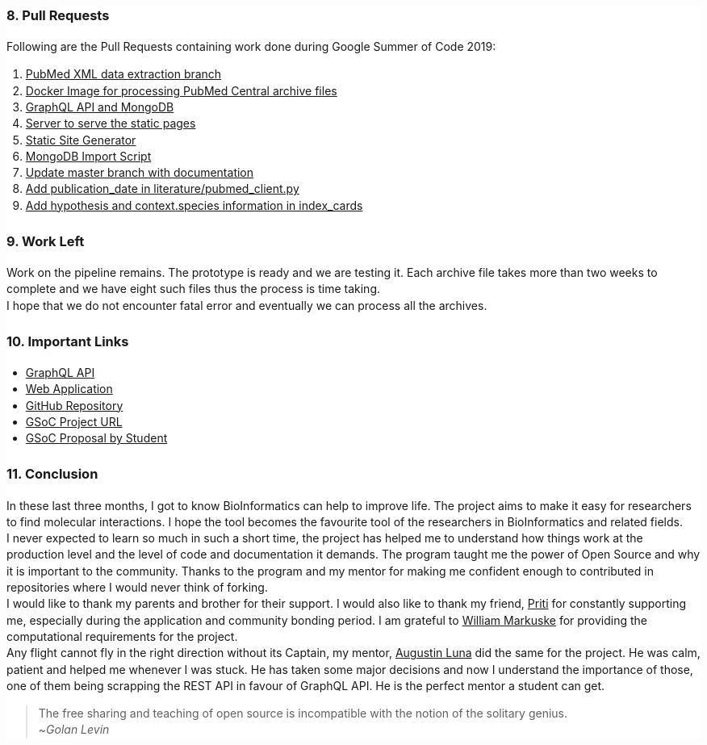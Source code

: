 ### 8. Pull Requests

Following are the Pull Requests containing work done during Google Summer of Code 2019:

1.   [PubMed XML data extraction branch](https://github.com/cannin/ihop-reach/pull/64)
2.   [Docker Image for processing PubMed Central archive files](https://github.com/cannin/ihop-reach/pull/65)
3.   [GraphQL API and MongoDB](https://github.com/cannin/ihop-reach/pull/66)
4.   [Server to serve the static pages](https://github.com/cannin/ihop-reach/pull/67)
5.   [Static Site Generator](https://github.com/cannin/ihop-reach/pull/68)
6.   [MongoDB Import Script](https://github.com/cannin/ihop-reach/pull/69)
7.   [Update master branch with documentation](https://github.com/cannin/ihop-reach/pull/70)
8.   [Add publication_date in literature/pubmed_client.py](https://github.com/sorgerlab/indra/pull/902)
9.   [Add hypothesis and context.species information in index_cards](https://github.com/sorgerlab/indra/pull/916)

### 9. Work Left

Work on the pipeline remains. The prototype is ready and we are testing it. Each archive file takes more than two weeks to complete and we have eight such files thus the process is time taking.  
I hope that we do not encounter fatal error and eventually we can process all the archives.

### 10. Important Links
* [GraphQL API](http://bit.ly/2YZi199)
* [Web Application](http://bit.ly/2ZcktnM)
* [GitHub Repository](http://bit.ly/2Hafj5N)
* [GSoC Project URL](http://bit.ly/2OZlRuk)
* [GSoC Proposal by Student](http://bit.ly/2Nf6ICv)

### 11. Conclusion

In these last three months, I got to know BioInformatics can help to improve life. The project aims to make it easy for researchers to find molecular interactions. I hope the tool becomes the favourite tool of the researchers in BioInformatics and related fields.  
I never expected to learn so much in such a short time, the project has helped me to understand how things work at the production level and the level of code and documentation it demands. The program taught me the power of Open Source and why it is important to the community. Thanks to the program and my mentor for making me confident enough to contributed in repositories where I would never think of forking.  
I would like to thank my parents and brother for their support. I would also like to thank my friend, [Priti](https://github.com/pritishaw) for constantly supporting me, especially during the application and community bonding period. I am grateful to [William Markuske](https://github.com/wmarkuske) for providing the computational requirements for the project.  
Any flight cannot fly in the right direction without its Captain, my mentor, [Augustin Luna](https://github.com/cannin) did the same for the project. He was calm, patient and helped me whenever I was stuck. He has taken some major decisions and now I understand the importance of those, one of them being scrapping the REST API in favour of GraphQL API. He is the perfect mentor a student can get.

> The free sharing and teaching of open source is incompatible with the notion of the solitary genius.  
> ~*Golan Levin*
